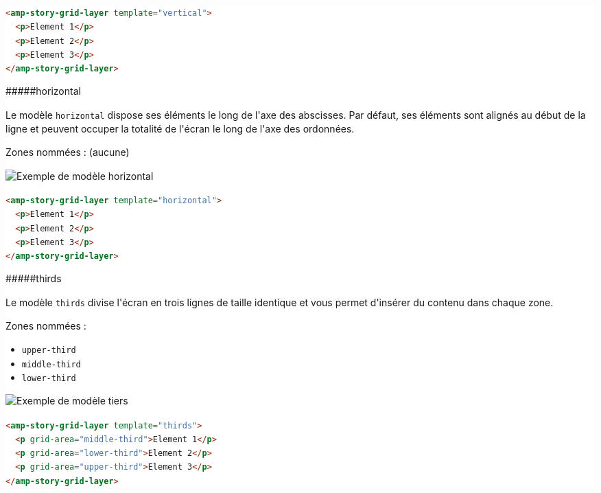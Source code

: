 ```html
<amp-story-grid-layer template="vertical">
  <p>Element 1</p>
  <p>Element 2</p>
  <p>Element 3</p>
</amp-story-grid-layer>
```

#####horizontal

Le modèle `horizontal` dispose ses éléments le long de l'axe des abscisses.  Par défaut, ses éléments sont alignés au début de la ligne et peuvent occuper la totalité de l'écran le long de l'axe des ordonnées.

Zones nommées : (aucune)

<amp-img alt="Exemple de modèle horizontal" src="https://github.com/ampproject/amphtml/raw/master/extensions/amp-story/img/template-horizontal.png" width="145" height="255" layout="fixed">
  <noscript>
    <img alt="Exemple de modèle horizontal" src="https://github.com/ampproject/amphtml/raw/master/extensions/amp-story/img/template-horizontal.png">
    </noscript>
  </amp-img>

```html
<amp-story-grid-layer template="horizontal">
  <p>Element 1</p>
  <p>Element 2</p>
  <p>Element 3</p>
</amp-story-grid-layer>
```

#####thirds

Le modèle `thirds` divise l'écran en trois lignes de taille identique et vous permet d'insérer du contenu dans chaque zone.

Zones nommées :

* `upper-third`
* `middle-third`
* `lower-third`

<amp-img alt="Exemple de modèle horizontal" src="https://github.com/ampproject/amphtml/raw/master/extensions/amp-story/img/template-thirds.png" width="145" height="255" layout="fixed">
  <noscript>
    <img alt="Exemple de modèle tiers" src="https://github.com/ampproject/amphtml/raw/master/extensions/amp-story/img/template-thirds.png">
    </noscript>
  </amp-img>

```html
<amp-story-grid-layer template="thirds">
  <p grid-area="middle-third">Element 1</p>
  <p grid-area="lower-third">Element 2</p>
  <p grid-area="upper-third">Element 3</p>
</amp-story-grid-layer>
```

